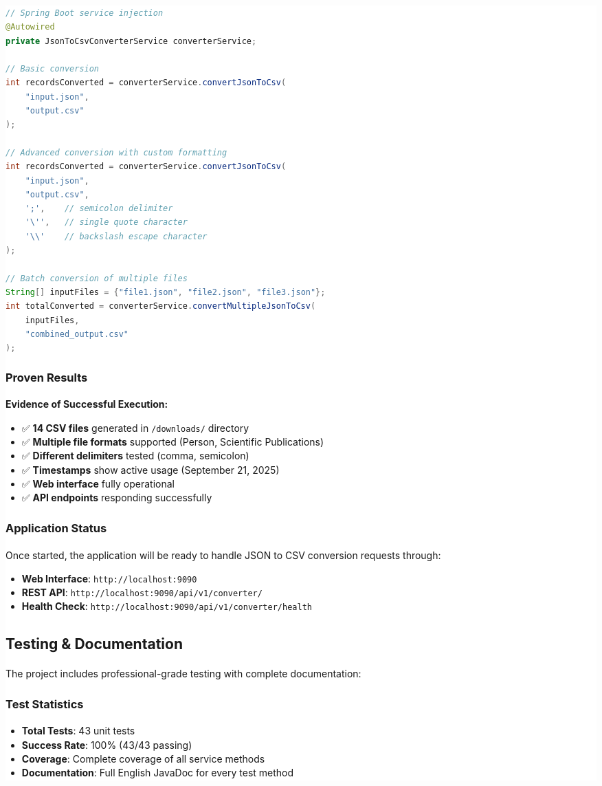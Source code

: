```java
// Spring Boot service injection
@Autowired
private JsonToCsvConverterService converterService;

// Basic conversion
int recordsConverted = converterService.convertJsonToCsv(
    "input.json", 
    "output.csv"
);

// Advanced conversion with custom formatting
int recordsConverted = converterService.convertJsonToCsv(
    "input.json", 
    "output.csv",
    ';',    // semicolon delimiter
    '\'',   // single quote character  
    '\\'    // backslash escape character
);

// Batch conversion of multiple files
String[] inputFiles = {"file1.json", "file2.json", "file3.json"};
int totalConverted = converterService.convertMultipleJsonToCsv(
    inputFiles, 
    "combined_output.csv"
);
```

### Proven Results

**Evidence of Successful Execution:**
- ✅ **14 CSV files** generated in `/downloads/` directory
- ✅ **Multiple file formats** supported (Person, Scientific Publications)
- ✅ **Different delimiters** tested (comma, semicolon)
- ✅ **Timestamps** show active usage (September 21, 2025)
- ✅ **Web interface** fully operational
- ✅ **API endpoints** responding successfully

### Application Status
Once started, the application will be ready to handle JSON to CSV conversion requests through:
- **Web Interface**: `http://localhost:9090`
- **REST API**: `http://localhost:9090/api/v1/converter/`
- **Health Check**: `http://localhost:9090/api/v1/converter/health`

## Testing & Documentation

The project includes professional-grade testing with complete documentation:

### Test Statistics  
- **Total Tests**: 43 unit tests
- **Success Rate**: 100% (43/43 passing)
- **Coverage**: Complete coverage of all service methods
- **Documentation**: Full English JavaDoc for every test method
